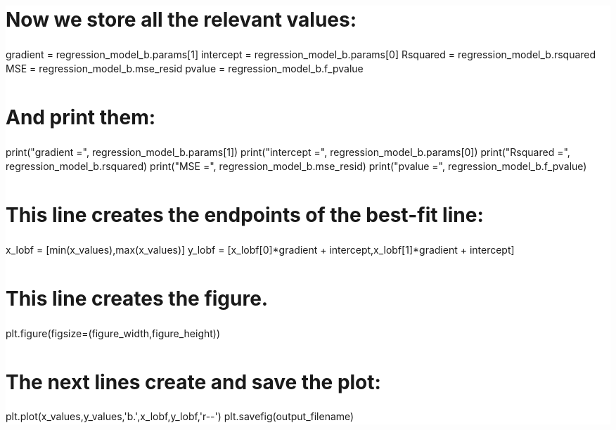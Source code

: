# Now we store all the relevant values:
gradient  = regression_model_b.params[1]
intercept = regression_model_b.params[0]
Rsquared  = regression_model_b.rsquared
MSE       = regression_model_b.mse_resid
pvalue    = regression_model_b.f_pvalue

# And print them:
print("gradient  =", regression_model_b.params[1])
print("intercept =", regression_model_b.params[0])
print("Rsquared  =", regression_model_b.rsquared)
print("MSE       =", regression_model_b.mse_resid)
print("pvalue    =", regression_model_b.f_pvalue)

# This line creates the endpoints of the best-fit line:
x_lobf = [min(x_values),max(x_values)]
y_lobf = [x_lobf[0]*gradient + intercept,x_lobf[1]*gradient + intercept]

# This line creates the figure. 
plt.figure(figsize=(figure_width,figure_height))

# The next lines create and save the plot:
plt.plot(x_values,y_values,'b.',x_lobf,y_lobf,'r--')
plt.savefig(output_filename)
